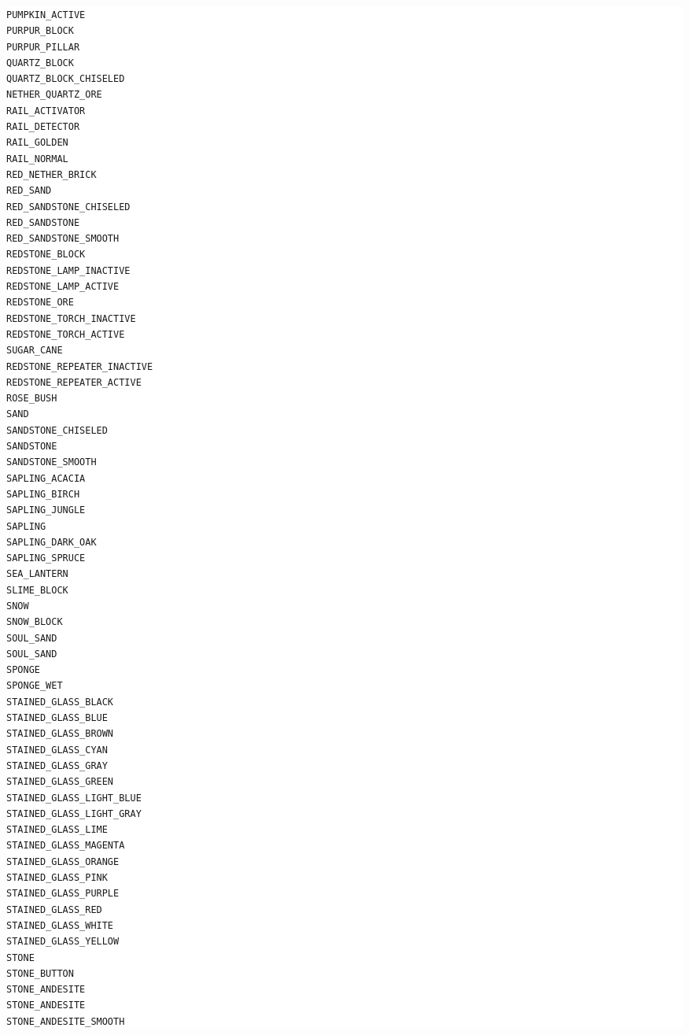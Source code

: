 	PUMPKIN_ACTIVE
	PURPUR_BLOCK
	PURPUR_PILLAR
	QUARTZ_BLOCK
	QUARTZ_BLOCK_CHISELED
	NETHER_QUARTZ_ORE
	RAIL_ACTIVATOR
	RAIL_DETECTOR
	RAIL_GOLDEN
	RAIL_NORMAL
	RED_NETHER_BRICK
	RED_SAND
	RED_SANDSTONE_CHISELED
	RED_SANDSTONE
	RED_SANDSTONE_SMOOTH
	REDSTONE_BLOCK
	REDSTONE_LAMP_INACTIVE
	REDSTONE_LAMP_ACTIVE
	REDSTONE_ORE
	REDSTONE_TORCH_INACTIVE
	REDSTONE_TORCH_ACTIVE
	SUGAR_CANE
	REDSTONE_REPEATER_INACTIVE
	REDSTONE_REPEATER_ACTIVE
	ROSE_BUSH
	SAND
	SANDSTONE_CHISELED
	SANDSTONE
	SANDSTONE_SMOOTH
	SAPLING_ACACIA
	SAPLING_BIRCH
	SAPLING_JUNGLE
	SAPLING
	SAPLING_DARK_OAK
	SAPLING_SPRUCE
	SEA_LANTERN
	SLIME_BLOCK
	SNOW
	SNOW_BLOCK
	SOUL_SAND
	SOUL_SAND
	SPONGE
	SPONGE_WET
	STAINED_GLASS_BLACK
	STAINED_GLASS_BLUE
	STAINED_GLASS_BROWN
	STAINED_GLASS_CYAN
	STAINED_GLASS_GRAY
	STAINED_GLASS_GREEN
	STAINED_GLASS_LIGHT_BLUE
	STAINED_GLASS_LIGHT_GRAY
	STAINED_GLASS_LIME
	STAINED_GLASS_MAGENTA
	STAINED_GLASS_ORANGE
	STAINED_GLASS_PINK
	STAINED_GLASS_PURPLE
	STAINED_GLASS_RED
	STAINED_GLASS_WHITE
	STAINED_GLASS_YELLOW
	STONE
	STONE_BUTTON
	STONE_ANDESITE
	STONE_ANDESITE
	STONE_ANDESITE_SMOOTH